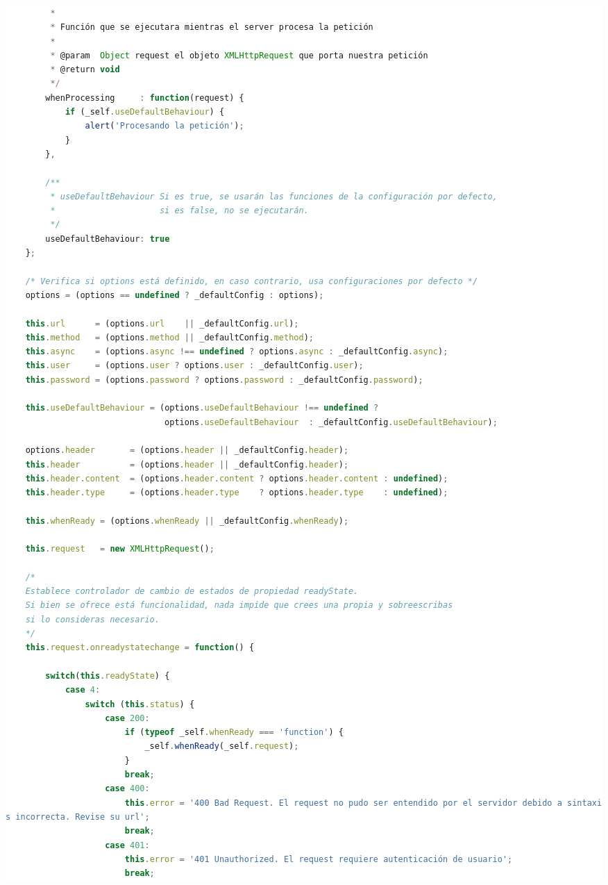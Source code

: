 ```javascript
         *
         * Función que se ejecutara mientras el server procesa la petición
         *
         * @param  Object request el objeto XMLHttpRequest que porta nuestra petición
         * @return void
         */
        whenProcessing     : function(request) {
            if (_self.useDefaultBehaviour) {
                alert('Procesando la petición');
            }
        },

        /**
         * useDefaultBehaviour Si es true, se usarán las funciones de la configuración por defecto,
         *                     si es false, no se ejecutarán.
         */
        useDefaultBehaviour: true
    };

    /* Verifica si options está definido, en caso contrario, usa configuraciones por defecto */
    options = (options == undefined ? _defaultConfig : options);

    this.url      = (options.url    || _defaultConfig.url);
    this.method   = (options.method || _defaultConfig.method);
    this.async    = (options.async !== undefined ? options.async : _defaultConfig.async);
    this.user     = (options.user ? options.user : _defaultConfig.user);
    this.password = (options.password ? options.password : _defaultConfig.password);

    this.useDefaultBehaviour = (options.useDefaultBehaviour !== undefined ?
                                options.useDefaultBehaviour  : _defaultConfig.useDefaultBehaviour);

    options.header       = (options.header || _defaultConfig.header);
    this.header          = (options.header || _defaultConfig.header);
    this.header.content  = (options.header.content ? options.header.content : undefined);
    this.header.type     = (options.header.type    ? options.header.type    : undefined);

    this.whenReady = (options.whenReady || _defaultConfig.whenReady);

    this.request   = new XMLHttpRequest();

    /*
    Establece controlador de cambio de estados de propiedad readyState.
    Si bien se ofrece está funcionalidad, nada impide que crees una propia y sobreescribas
    si lo consideras necesario.
    */
    this.request.onreadystatechange = function() {

        switch(this.readyState) {
            case 4:
                switch (this.status) {
                    case 200:
                        if (typeof _self.whenReady === 'function') {
                            _self.whenReady(_self.request);
                        }
                        break;
                    case 400:
                        this.error = '400 Bad Request. El request no pudo ser entendido por el servidor debido a sintaxis incorrecta. Revise su url';
                        break;
                    case 401:
                        this.error = '401 Unauthorized. El request requiere autenticación de usuario';
                        break;
```